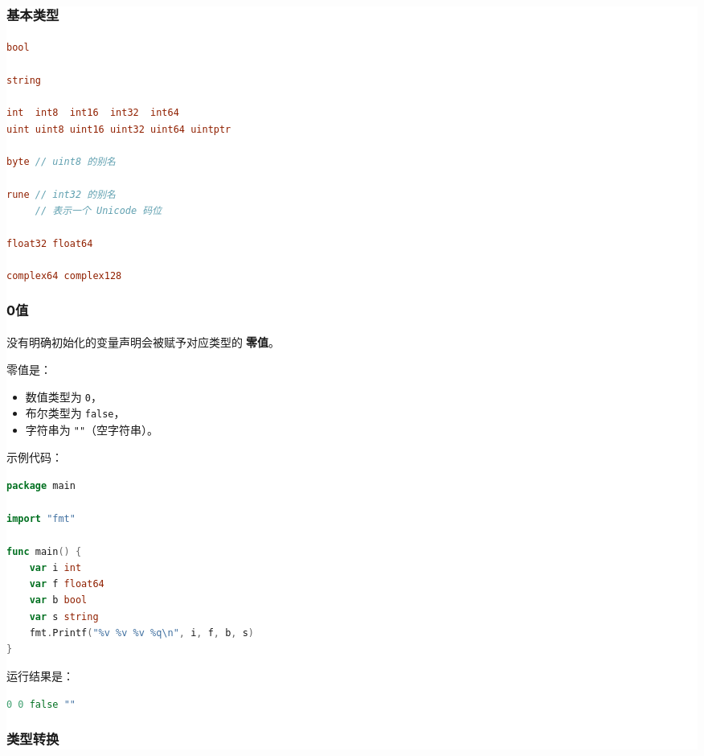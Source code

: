### 基本类型

```go
bool

string

int  int8  int16  int32  int64
uint uint8 uint16 uint32 uint64 uintptr

byte // uint8 的别名

rune // int32 的别名
     // 表示一个 Unicode 码位

float32 float64

complex64 complex128
```

### 0值

没有明确初始化的变量声明会被赋予对应类型的 **零值**。

零值是：

- 数值类型为 `0`，
- 布尔类型为 `false`，
- 字符串为 `""`（空字符串）。

示例代码：
```go
package main

import "fmt"

func main() {
	var i int
	var f float64
	var b bool
	var s string
	fmt.Printf("%v %v %v %q\n", i, f, b, s)
}

```

运行结果是：

````go
0 0 false ""

````

### 类型转换
